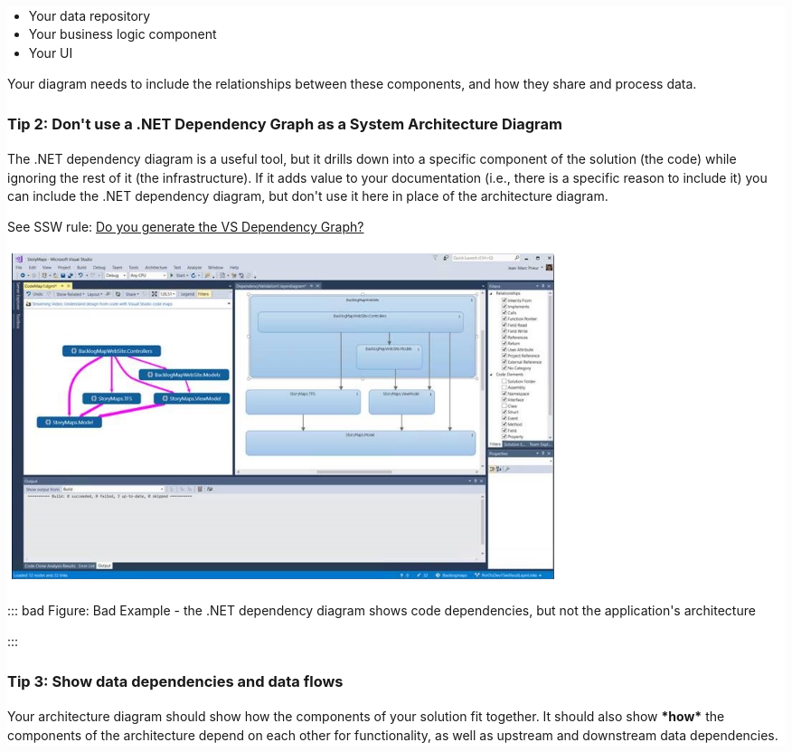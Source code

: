 * Your data repository
* Your business logic component
* Your UI

Your diagram needs to include the relationships between these components, and how they share and process data.


### Tip 2: Don't use a .NET Dependency Graph as a System Architecture Diagram


The .NET dependency diagram is a useful tool, but it drills down into a specific component of the solution (the code) while ignoring the rest of it (the infrastructure). If it adds value to your documentation (i.e., there is a specific reason to include it) you can include the .NET dependency diagram, but don't use it here in place of the architecture diagram.

See SSW rule: [Do you generate the VS Dependency Graph?](/do-you-generate-the-vs-dependency-graph)
<dl class="ssw15-rteElement-ImageArea"> 
      <img src="dependency-validation-01.png" alt="dependency-validation-01.png" style="margin:5px;width:600px;height:360px;"> 
   </dl>
::: bad
Figure: Bad Example - the .NET dependency diagram shows code dependencies, but not the application's architecture


:::

### Tip 3: Show data dependencies and data flows

Your architecture diagram should show how the components of your solution fit together. It should also show **\*how\*** the components of the architecture depend on each other for functionality, as well as upstream and downstream data dependencies.

